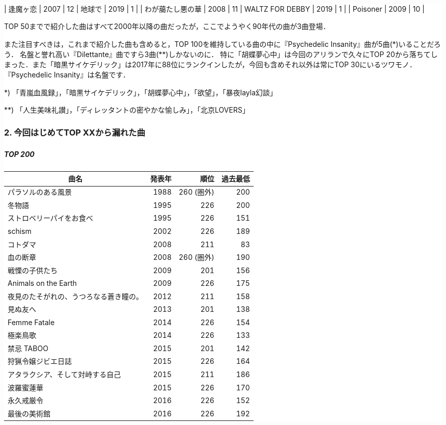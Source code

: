 | 逢魔ヶ恋                     | 2007   |   12 | 地球で                           | 2019   |    1 |
| わが﨟たし悪の華              | 2008   |   11 | WALTZ FOR DEBBY                  | 2019   |    1 |
| Poisoner                     | 2009   |   10 |

TOP 50までで紹介した曲はすべて2000年以降の曲だったが，ここでようやく90年代の曲が3曲登場．

また注目すべきは，これまで紹介した曲も含めると，TOP 100を維持している曲の中に『Psychedelic Insanity』曲が5曲(*)いることだろう．
名盤と誉れ高い『Dilettante』曲ですら3曲(**)しかないのに．
特に「胡蝶夢心中」は今回のアリランで久々にTOP 20から落ちてしまった．また「暗黒サイケデリック」は2017年に88位にランクインしたが，今回も含めそれ以外は常にTOP 30にいるツワモノ．『Psychedelic Insanity』は名盤です．

*) 「青嵐血風録」，「暗黒サイケデリック」，「胡蝶夢心中」，「欲望」，「暴夜layla幻談」

**) 「人生美味礼讃」，「ディレッタントの密やかな愉しみ」，「北京LOVERS」


### 2. 今回はじめてTOP XXから漏れた曲

##### TOP 200

| 曲名                                   | 発表年 |       順位 | 過去最低 |
| -------------------------------------- | -----: | ---------: | -------: |
| パラソルのある風景                     |   1988 | 260 (圏外) |      200 |
| 冬物語                                 |   1995 |        226 |      200 |
| ストロベリーパイをお食べ               |   1995 |        226 |      151 |
| schism                                 |   2002 |        226 |      189 |
| コトダマ                               |   2008 |        211 |       83 |
| 血の断章                               |   2008 | 260 (圏外) |      190 |
| 戦慄の子供たち                         |   2009 |        201 |      156 |
| Animals on the Earth                   |   2009 |        226 |      175 |
| 夜見のたそがれの、うつろなる蒼き瞳の。 |   2012 |        211 |      158 |
| 見ぬ友へ                               |   2013 |        201 |      138 |
| Femme Fatale                           |   2014 |        226 |      154 |
| 極楽鳥歌                               |   2014 |        226 |      133 |
| 禁忌 TABOO                             |   2015 |        201 |      142 |
| 狩猟令嬢ジビエ日誌                     |   2015 |        226 |      164 |
| アタラクシア、そして対峙する自己       |   2015 |        211 |      186 |
| 波羅蜜蓮華                             |   2015 |        226 |      170 |
| 永久戒厳令                             |   2016 |        226 |      152 |
| 最後の美術館                           |   2016 |        226 |      192 |
